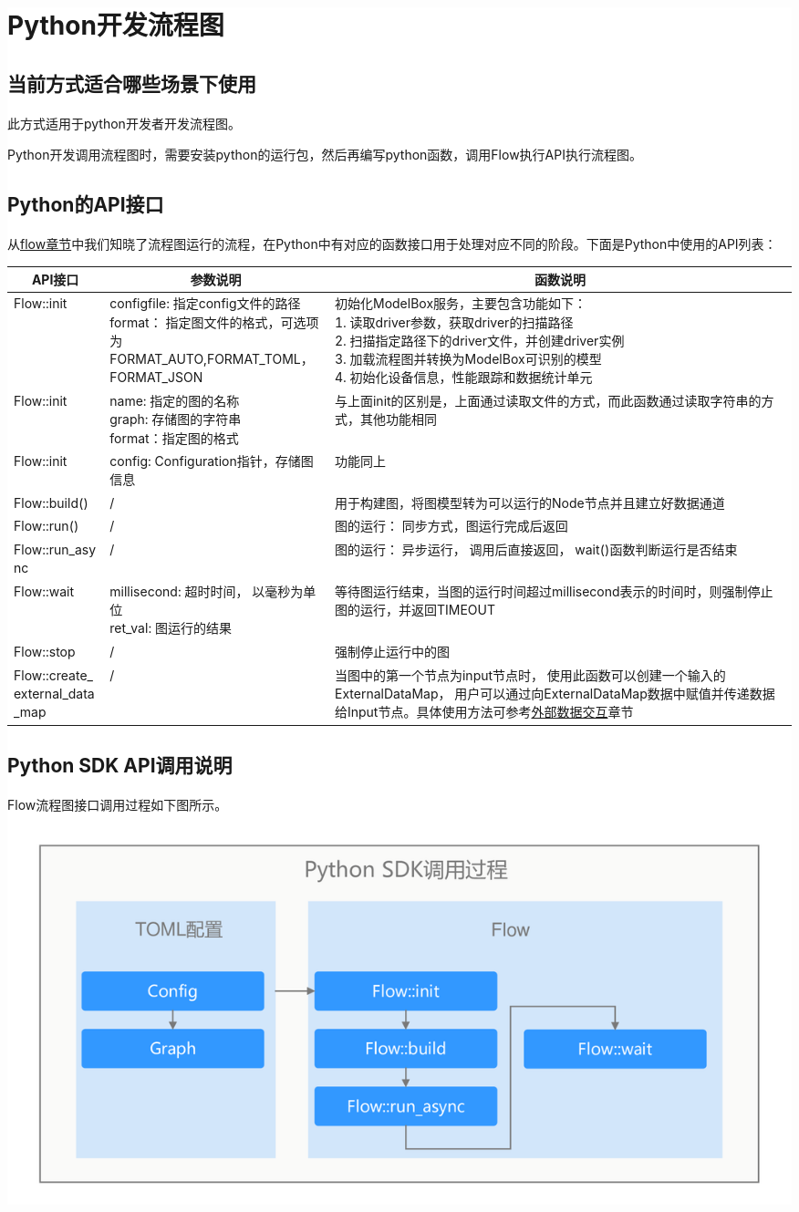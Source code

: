 # Python开发流程图

## 当前方式适合哪些场景下使用

此方式适用于python开发者开发流程图。

Python开发调用流程图时，需要安装python的运行包，然后再编写python函数，调用Flow执行API执行流程图。

## Python的API接口

从[flow章节](../modelbox-app-mode/deployment/run-flow.md)中我们知晓了流程图运行的流程，在Python中有对应的函数接口用于处理对应不同的阶段。下面是Python中使用的API列表：

| API接口                                               | 参数说明                                                     | 函数说明                                                     |
| ----------------------------------------------------- | ------------------------------------------------------------ | ------------------------------------------------------------ |
| Flow::init   | configfile: 指定config文件的路径<br />format： 指定图文件的格式，可选项为 FORMAT_AUTO,FORMAT_TOML，FORMAT_JSON | 初始化ModelBox服务，主要包含功能如下：<br />1. 读取driver参数，获取driver的扫描路径<br />2. 扫描指定路径下的driver文件，并创建driver实例<br />3. 加载流程图并转换为ModelBox可识别的模型<br />4. 初始化设备信息，性能跟踪和数据统计单元 |
| Flow::init   | name: 指定的图的名称<br />graph: 存储图的字符串<br />format：指定图的格式 | 与上面init的区别是，上面通过读取文件的方式，而此函数通过读取字符串的方式，其他功能相同 |
| Flow::init    | config: Configuration指针，存储图信息  | 功能同上                                                     |
| Flow::build() | / | 用于构建图，将图模型转为可以运行的Node节点并且建立好数据通道 |
| Flow::run()    | / | 图的运行： 同步方式，图运行完成后返回  |
| Flow::run_async  | / | 图的运行： 异步运行， 调用后直接返回， wait()函数判断运行是否结束 |
| Flow::wait | millisecond: 超时时间， 以毫秒为单位<br />ret_val: 图运行的结果 | 等待图运行结束，当图的运行时间超过millisecond表示的时间时，则强制停止图的运行，并返回TIMEOUT |
| Flow::stop | / | 强制停止运行中的图 |
| Flow::create_external_data_map   | / | 当图中的第一个节点为input节点时， 使用此函数可以创建一个输入的ExternalDataMap， 用户可以通过向ExternalDataMap数据中赋值并传递数据给Input节点。具体使用方法可参考[外部数据交互](./python.md#外部数据交互)章节 |

## Python SDK API调用说明

Flow流程图接口调用过程如下图所示。

![python-sdk alt rect_w_1000](../../assets/images/figure/develop/flow/python-sdk.png)
